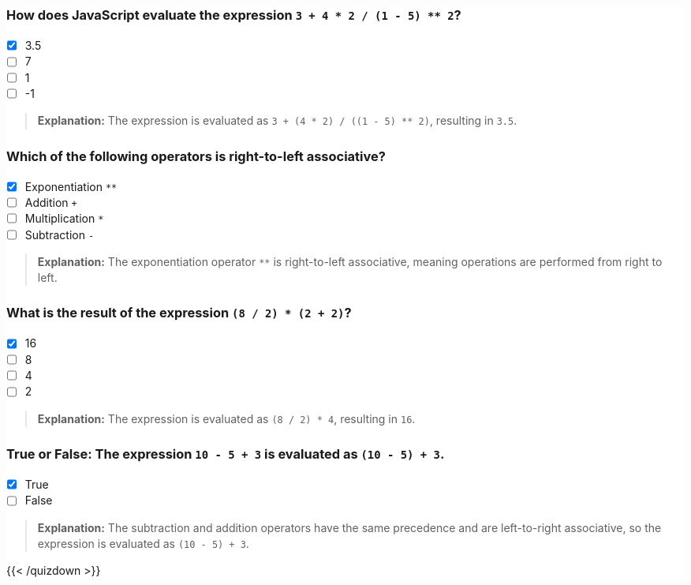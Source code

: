 ### How does JavaScript evaluate the expression `3 + 4 * 2 / (1 - 5) ** 2`?

- [x] 3.5
- [ ] 7
- [ ] 1
- [ ] -1

> **Explanation:** The expression is evaluated as `3 + (4 * 2) / ((1 - 5) ** 2)`, resulting in `3.5`.

### Which of the following operators is right-to-left associative?

- [x] Exponentiation `**`
- [ ] Addition `+`
- [ ] Multiplication `*`
- [ ] Subtraction `-`

> **Explanation:** The exponentiation operator `**` is right-to-left associative, meaning operations are performed from right to left.

### What is the result of the expression `(8 / 2) * (2 + 2)`?

- [x] 16
- [ ] 8
- [ ] 4
- [ ] 2

> **Explanation:** The expression is evaluated as `(8 / 2) * 4`, resulting in `16`.

### True or False: The expression `10 - 5 + 3` is evaluated as `(10 - 5) + 3`.

- [x] True
- [ ] False

> **Explanation:** The subtraction and addition operators have the same precedence and are left-to-right associative, so the expression is evaluated as `(10 - 5) + 3`.

{{< /quizdown >}}
